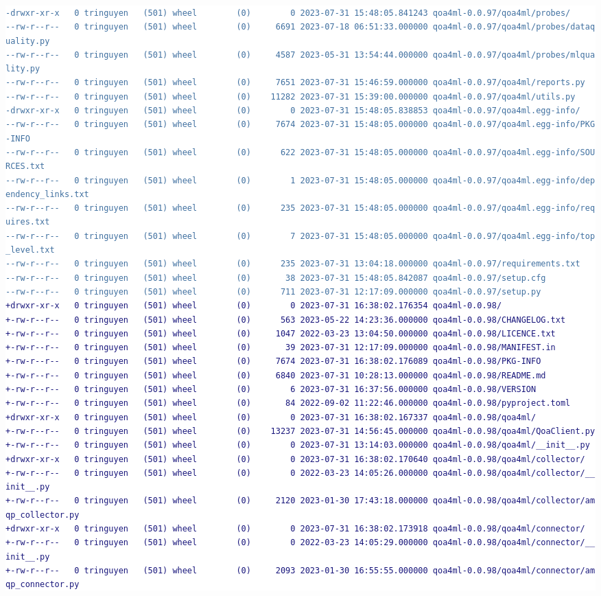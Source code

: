 ```diff
-drwxr-xr-x   0 tringuyen   (501) wheel        (0)        0 2023-07-31 15:48:05.841243 qoa4ml-0.0.97/qoa4ml/probes/
--rw-r--r--   0 tringuyen   (501) wheel        (0)     6691 2023-07-18 06:51:33.000000 qoa4ml-0.0.97/qoa4ml/probes/dataquality.py
--rw-r--r--   0 tringuyen   (501) wheel        (0)     4587 2023-05-31 13:54:44.000000 qoa4ml-0.0.97/qoa4ml/probes/mlquality.py
--rw-r--r--   0 tringuyen   (501) wheel        (0)     7651 2023-07-31 15:46:59.000000 qoa4ml-0.0.97/qoa4ml/reports.py
--rw-r--r--   0 tringuyen   (501) wheel        (0)    11282 2023-07-31 15:39:00.000000 qoa4ml-0.0.97/qoa4ml/utils.py
-drwxr-xr-x   0 tringuyen   (501) wheel        (0)        0 2023-07-31 15:48:05.838853 qoa4ml-0.0.97/qoa4ml.egg-info/
--rw-r--r--   0 tringuyen   (501) wheel        (0)     7674 2023-07-31 15:48:05.000000 qoa4ml-0.0.97/qoa4ml.egg-info/PKG-INFO
--rw-r--r--   0 tringuyen   (501) wheel        (0)      622 2023-07-31 15:48:05.000000 qoa4ml-0.0.97/qoa4ml.egg-info/SOURCES.txt
--rw-r--r--   0 tringuyen   (501) wheel        (0)        1 2023-07-31 15:48:05.000000 qoa4ml-0.0.97/qoa4ml.egg-info/dependency_links.txt
--rw-r--r--   0 tringuyen   (501) wheel        (0)      235 2023-07-31 15:48:05.000000 qoa4ml-0.0.97/qoa4ml.egg-info/requires.txt
--rw-r--r--   0 tringuyen   (501) wheel        (0)        7 2023-07-31 15:48:05.000000 qoa4ml-0.0.97/qoa4ml.egg-info/top_level.txt
--rw-r--r--   0 tringuyen   (501) wheel        (0)      235 2023-07-31 13:04:18.000000 qoa4ml-0.0.97/requirements.txt
--rw-r--r--   0 tringuyen   (501) wheel        (0)       38 2023-07-31 15:48:05.842087 qoa4ml-0.0.97/setup.cfg
--rw-r--r--   0 tringuyen   (501) wheel        (0)      711 2023-07-31 12:17:09.000000 qoa4ml-0.0.97/setup.py
+drwxr-xr-x   0 tringuyen   (501) wheel        (0)        0 2023-07-31 16:38:02.176354 qoa4ml-0.0.98/
+-rw-r--r--   0 tringuyen   (501) wheel        (0)      563 2023-05-22 14:23:36.000000 qoa4ml-0.0.98/CHANGELOG.txt
+-rw-r--r--   0 tringuyen   (501) wheel        (0)     1047 2022-03-23 13:04:50.000000 qoa4ml-0.0.98/LICENCE.txt
+-rw-r--r--   0 tringuyen   (501) wheel        (0)       39 2023-07-31 12:17:09.000000 qoa4ml-0.0.98/MANIFEST.in
+-rw-r--r--   0 tringuyen   (501) wheel        (0)     7674 2023-07-31 16:38:02.176089 qoa4ml-0.0.98/PKG-INFO
+-rw-r--r--   0 tringuyen   (501) wheel        (0)     6840 2023-07-31 10:28:13.000000 qoa4ml-0.0.98/README.md
+-rw-r--r--   0 tringuyen   (501) wheel        (0)        6 2023-07-31 16:37:56.000000 qoa4ml-0.0.98/VERSION
+-rw-r--r--   0 tringuyen   (501) wheel        (0)       84 2022-09-02 11:22:46.000000 qoa4ml-0.0.98/pyproject.toml
+drwxr-xr-x   0 tringuyen   (501) wheel        (0)        0 2023-07-31 16:38:02.167337 qoa4ml-0.0.98/qoa4ml/
+-rw-r--r--   0 tringuyen   (501) wheel        (0)    13237 2023-07-31 14:56:45.000000 qoa4ml-0.0.98/qoa4ml/QoaClient.py
+-rw-r--r--   0 tringuyen   (501) wheel        (0)        0 2023-07-31 13:14:03.000000 qoa4ml-0.0.98/qoa4ml/__init__.py
+drwxr-xr-x   0 tringuyen   (501) wheel        (0)        0 2023-07-31 16:38:02.170640 qoa4ml-0.0.98/qoa4ml/collector/
+-rw-r--r--   0 tringuyen   (501) wheel        (0)        0 2022-03-23 14:05:26.000000 qoa4ml-0.0.98/qoa4ml/collector/__init__.py
+-rw-r--r--   0 tringuyen   (501) wheel        (0)     2120 2023-01-30 17:43:18.000000 qoa4ml-0.0.98/qoa4ml/collector/amqp_collector.py
+drwxr-xr-x   0 tringuyen   (501) wheel        (0)        0 2023-07-31 16:38:02.173918 qoa4ml-0.0.98/qoa4ml/connector/
+-rw-r--r--   0 tringuyen   (501) wheel        (0)        0 2022-03-23 14:05:29.000000 qoa4ml-0.0.98/qoa4ml/connector/__init__.py
+-rw-r--r--   0 tringuyen   (501) wheel        (0)     2093 2023-01-30 16:55:55.000000 qoa4ml-0.0.98/qoa4ml/connector/amqp_connector.py
```